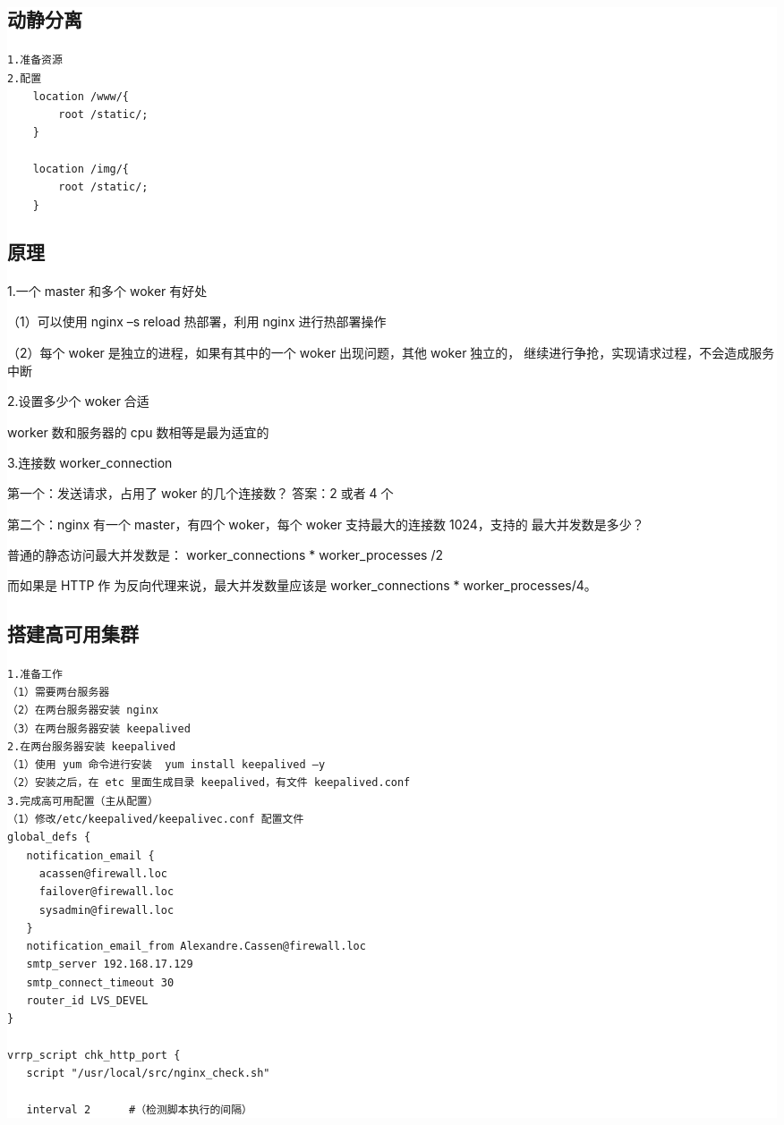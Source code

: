 

## 动静分离

```
1.准备资源
2.配置
 	location /www/{
        root /static/;
    }

	location /img/{
		root /static/;
	}
```



## 原理

1.一个 master 和多个 woker 有好处 

（1）可以使用 nginx –s reload 热部署，利用 nginx 进行热部署操作 

（2）每个 woker 是独立的进程，如果有其中的一个 woker 出现问题，其他 woker 独立的， 继续进行争抢，实现请求过程，不会造成服务中断 

2.设置多少个 woker 合适 

worker 数和服务器的 cpu 数相等是最为适宜的 

3.连接数 worker_connection 

第一个：发送请求，占用了 woker 的几个连接数？ 答案：2 或者 4 个 

第二个：nginx 有一个 master，有四个 woker，每个 woker 支持最大的连接数 1024，支持的 最大并发数是多少？ 

 普通的静态访问最大并发数是： worker_connections * worker_processes /2

 而如果是 HTTP 作 为反向代理来说，最大并发数量应该是 worker_connections *  worker_processes/4。



## 搭建高可用集群

```
1.准备工作
（1）需要两台服务器
（2）在两台服务器安装 nginx 
（3）在两台服务器安装 keepalived 
2.在两台服务器安装 keepalived 
（1）使用 yum 命令进行安装  yum install keepalived –y 
（2）安装之后，在 etc 里面生成目录 keepalived，有文件 keepalived.conf 
3.完成高可用配置（主从配置） 
（1）修改/etc/keepalived/keepalivec.conf 配置文件 
global_defs { 
   notification_email { 
     acassen@firewall.loc 
     failover@firewall.loc 
     sysadmin@firewall.loc 
   } 
   notification_email_from Alexandre.Cassen@firewall.loc 
   smtp_server 192.168.17.129 
   smtp_connect_timeout 30 
   router_id LVS_DEVEL 
} 
  
vrrp_script chk_http_port {  
   script "/usr/local/src/nginx_check.sh" 
   
   interval 2      #（检测脚本执行的间隔） 
```